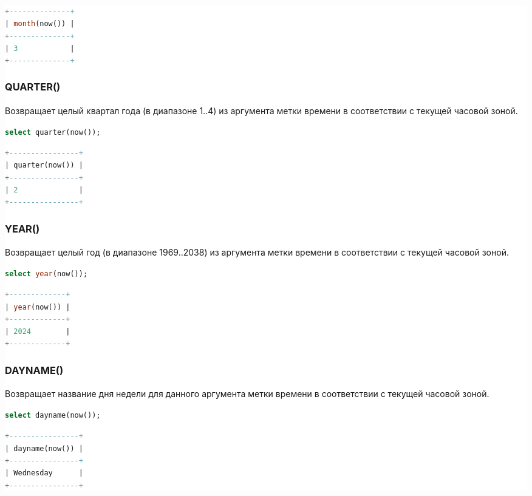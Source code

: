```sql
+--------------+
| month(now()) |
+--------------+
| 3            |
+--------------+
```


### QUARTER()

Возвращает целый квартал года (в диапазоне 1..4) из аргумента метки времени в соответствии с текущей часовой зоной.


```sql
select quarter(now());
```

```sql
+----------------+
| quarter(now()) |
+----------------+
| 2              |
+----------------+
```


### YEAR()

Возвращает целый год (в диапазоне 1969..2038) из аргумента метки времени в соответствии с текущей часовой зоной.


```sql
select year(now());
```

```sql
+-------------+
| year(now()) |
+-------------+
| 2024        |
+-------------+
```


### DAYNAME()

Возвращает название дня недели для данного аргумента метки времени в соответствии с текущей часовой зоной.


```sql
select dayname(now());
```

```sql
+----------------+
| dayname(now()) |
+----------------+
| Wednesday      |
+----------------+
```
